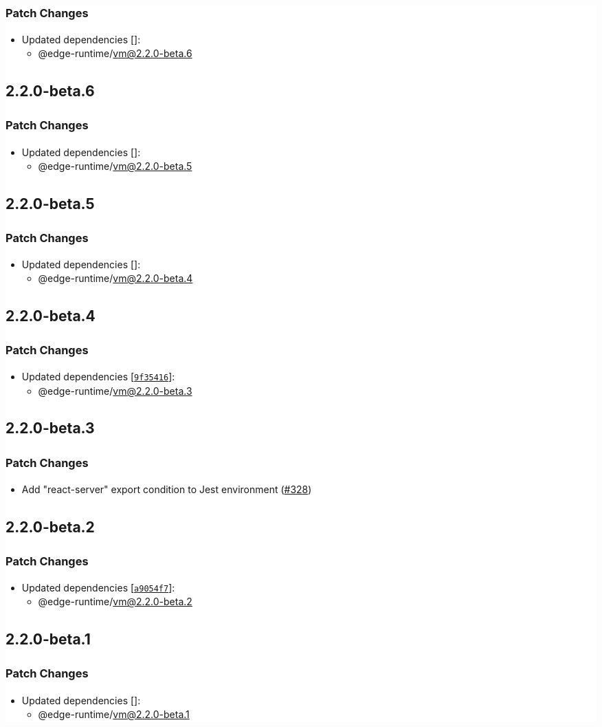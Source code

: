 ### Patch Changes

- Updated dependencies []:
  - @edge-runtime/vm@2.2.0-beta.6

## 2.2.0-beta.6

### Patch Changes

- Updated dependencies []:
  - @edge-runtime/vm@2.2.0-beta.5

## 2.2.0-beta.5

### Patch Changes

- Updated dependencies []:
  - @edge-runtime/vm@2.2.0-beta.4

## 2.2.0-beta.4

### Patch Changes

- Updated dependencies [[`9f35416`](https://github.com/vercel/edge-runtime/commit/9f35416aaf224877ca42e089f9e8452cab3ba41d)]:
  - @edge-runtime/vm@2.2.0-beta.3

## 2.2.0-beta.3

### Patch Changes

- Add "react-server" export condition to Jest environment ([#328](https://github.com/vercel/edge-runtime/pull/328))

## 2.2.0-beta.2

### Patch Changes

- Updated dependencies [[`a9054f7`](https://github.com/vercel/edge-runtime/commit/a9054f72032c0a164052f18150e80f97a82d2c13)]:
  - @edge-runtime/vm@2.2.0-beta.2

## 2.2.0-beta.1

### Patch Changes

- Updated dependencies []:
  - @edge-runtime/vm@2.2.0-beta.1
